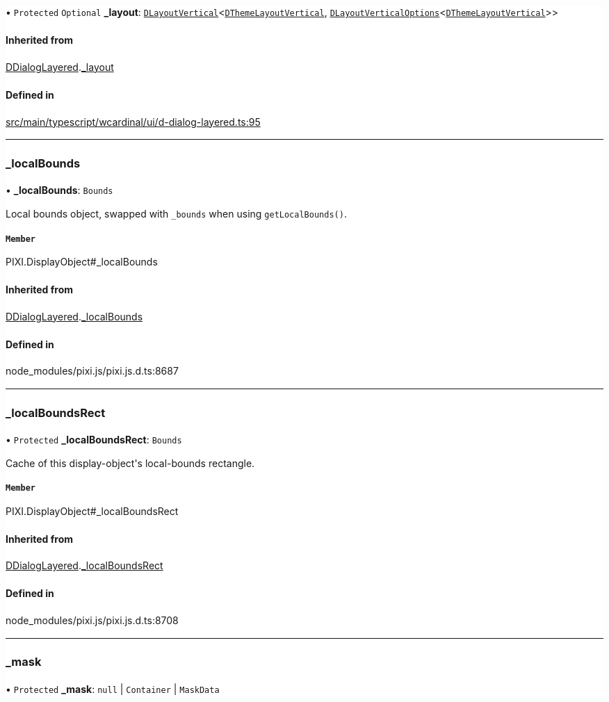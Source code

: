 • `Protected` `Optional` **\_layout**: [`DLayoutVertical`](DLayoutVertical.md)\<[`DThemeLayoutVertical`](../interfaces/DThemeLayoutVertical.md), [`DLayoutVerticalOptions`](../interfaces/DLayoutVerticalOptions.md)\<[`DThemeLayoutVertical`](../interfaces/DThemeLayoutVertical.md)\>\>

#### Inherited from

[DDialogLayered](DDialogLayered.md).[_layout](DDialogLayered.md#_layout)

#### Defined in

[src/main/typescript/wcardinal/ui/d-dialog-layered.ts:95](https://github.com/winter-cardinal/winter-cardinal-ui/blob/v0.442.0/src/main/typescript/wcardinal/ui/d-dialog-layered.ts#L95)

___

### \_localBounds

• **\_localBounds**: `Bounds`

Local bounds object, swapped with `_bounds` when using `getLocalBounds()`.

**`Member`**

PIXI.DisplayObject#_localBounds

#### Inherited from

[DDialogLayered](DDialogLayered.md).[_localBounds](DDialogLayered.md#_localbounds)

#### Defined in

node_modules/pixi.js/pixi.js.d.ts:8687

___

### \_localBoundsRect

• `Protected` **\_localBoundsRect**: `Bounds`

Cache of this display-object's local-bounds rectangle.

**`Member`**

PIXI.DisplayObject#_localBoundsRect

#### Inherited from

[DDialogLayered](DDialogLayered.md).[_localBoundsRect](DDialogLayered.md#_localboundsrect)

#### Defined in

node_modules/pixi.js/pixi.js.d.ts:8708

___

### \_mask

• `Protected` **\_mask**: ``null`` \| `Container` \| `MaskData`
